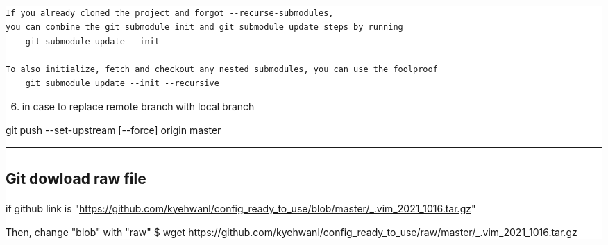 
	If you already cloned the project and forgot --recurse-submodules, 
	you can combine the git submodule init and git submodule update steps by running 
		git submodule update --init 

	To also initialize, fetch and checkout any nested submodules, you can use the foolproof 
		git submodule update --init --recursive



6. in case to replace remote branch with local branch

 git push --set-upstream [--force] origin master




----------------------
Git dowload raw file
----------------------

if github link is 
	"https://github.com/kyehwanl/config_ready_to_use/blob/master/_.vim_2021_1016.tar.gz"

Then, change "blob" with "raw"
 	$ wget https://github.com/kyehwanl/config_ready_to_use/raw/master/_.vim_2021_1016.tar.gz















